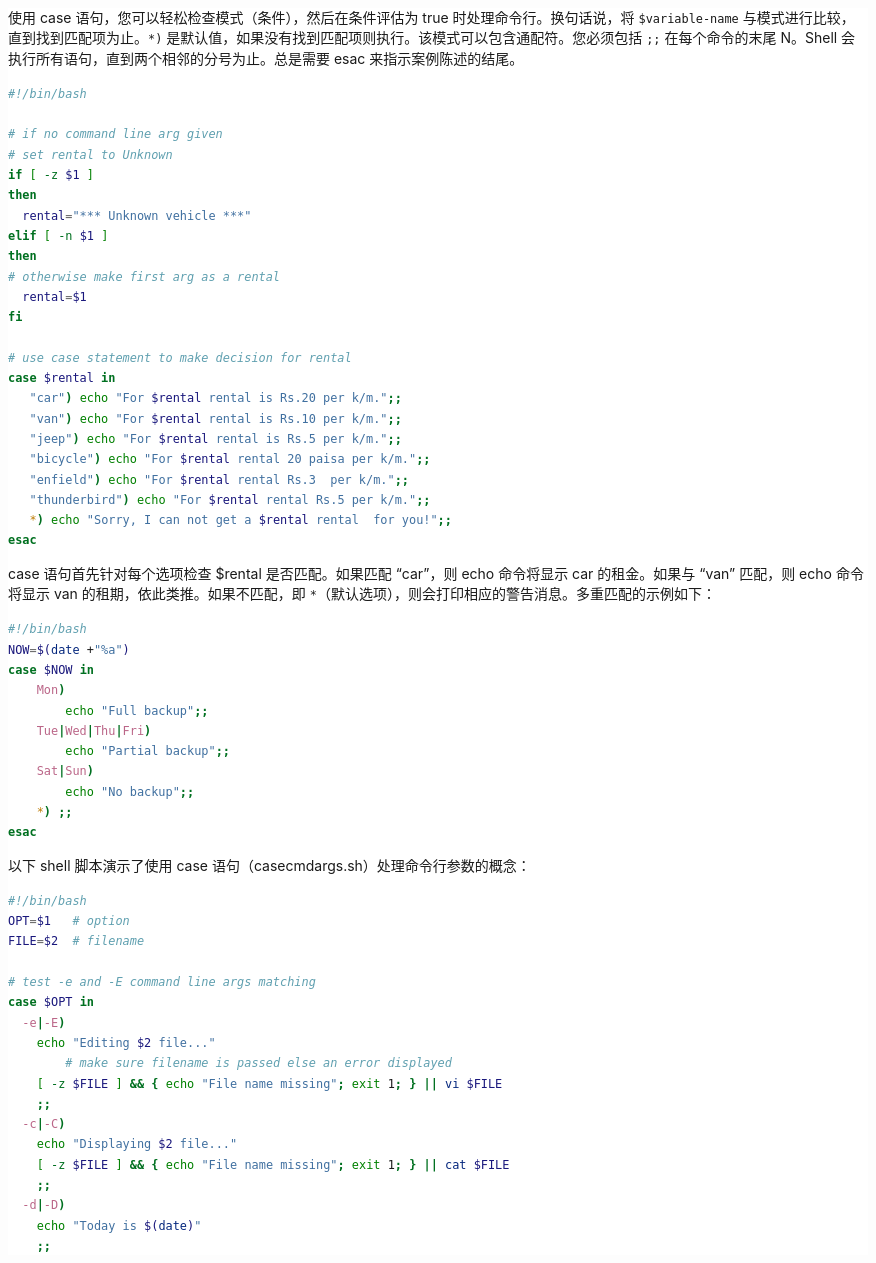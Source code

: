 使用 case 语句，您可以轻松检查模式（条件），然后在条件评估为 true 时处理命令行。换句话说，将 `$variable-name` 与模式进行比较，直到找到匹配项为止。`*)` 是默认值，如果没有找到匹配项则执行。该模式可以包含通配符。您必须包括 `;;` 在每个命令的末尾 N。Shell 会执行所有语句，直到两个相邻的分号为止。总是需要 esac 来指示案例陈述的结尾。

```sh
#!/bin/bash

# if no command line arg given
# set rental to Unknown
if [ -z $1 ]
then
  rental="*** Unknown vehicle ***"
elif [ -n $1 ]
then
# otherwise make first arg as a rental
  rental=$1
fi

# use case statement to make decision for rental
case $rental in
   "car") echo "For $rental rental is Rs.20 per k/m.";;
   "van") echo "For $rental rental is Rs.10 per k/m.";;
   "jeep") echo "For $rental rental is Rs.5 per k/m.";;
   "bicycle") echo "For $rental rental 20 paisa per k/m.";;
   "enfield") echo "For $rental rental Rs.3  per k/m.";;
   "thunderbird") echo "For $rental rental Rs.5 per k/m.";;
   *) echo "Sorry, I can not get a $rental rental  for you!";;
esac
```

case 语句首先针对每个选项检查 \$rental 是否匹配。如果匹配 “car”，则 echo 命令将显示 car 的租金。如果与 “van” 匹配，则 echo 命令将显示 van 的租期，依此类推。如果不匹配，即 `*`（默认选项），则会打印相应的警告消息。多重匹配的示例如下：

```sh
#!/bin/bash
NOW=$(date +"%a")
case $NOW in
	Mon)
		echo "Full backup";;
	Tue|Wed|Thu|Fri)
		echo "Partial backup";;
	Sat|Sun)
		echo "No backup";;
	*) ;;
esac
```

以下 shell 脚本演示了使用 case 语句（casecmdargs.sh）处理命令行参数的概念：

```sh
#!/bin/bash
OPT=$1   # option
FILE=$2  # filename

# test -e and -E command line args matching
case $OPT in
  -e|-E)
  	echo "Editing $2 file..."
        # make sure filename is passed else an error displayed
  	[ -z $FILE ] && { echo "File name missing"; exit 1; } || vi $FILE
  	;;
  -c|-C)
  	echo "Displaying $2 file..."
  	[ -z $FILE ] && { echo "File name missing"; exit 1; } || cat $FILE
  	;;
  -d|-D)
  	echo "Today is $(date)"
  	;;
```